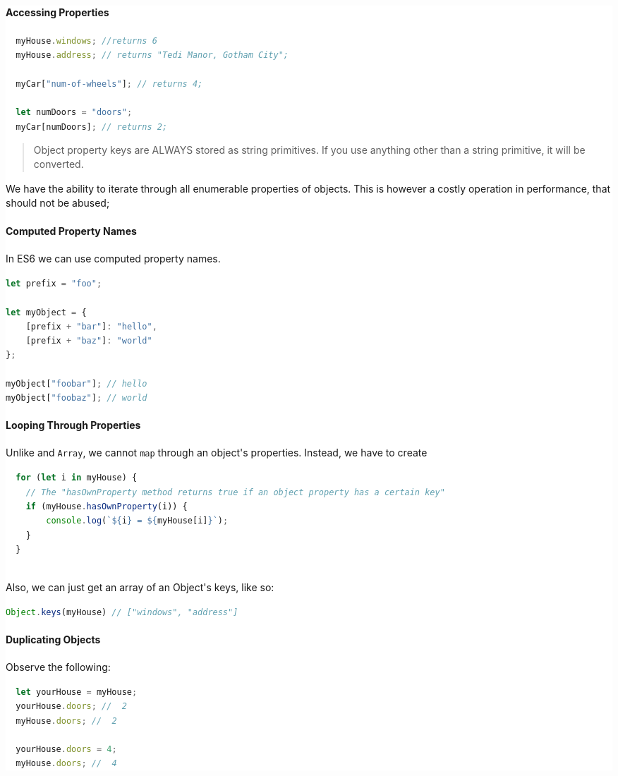 #### Accessing Properties
```js
  myHouse.windows; //returns 6
  myHouse.address; // returns "Tedi Manor, Gotham City";

  myCar["num-of-wheels"]; // returns 4;

  let numDoors = "doors";
  myCar[numDoors]; // returns 2;
```

>Object property keys are ALWAYS stored as string primitives. If you use anything other than a string primitive, it will be converted.

We have the ability to iterate through all enumerable properties of objects. This is however a costly operation in performance, that should not be abused;


#### Computed Property Names

In ES6 we can use computed property names. 

```js
let prefix = "foo";

let myObject = {
	[prefix + "bar"]: "hello",
	[prefix + "baz"]: "world"
};

myObject["foobar"]; // hello
myObject["foobaz"]; // world
```

#### Looping Through Properties

Unlike and `Array`, we cannot `map` through an object's properties. Instead, we have to create 

```js
  for (let i in myHouse) {
    // The "hasOwnProperty method returns true if an object property has a certain key"
    if (myHouse.hasOwnProperty(i)) {
        console.log(`${i} = ${myHouse[i]}`);
    }
  }
  
```

Also, we can just get an array of an Object's keys, like so:

```js
Object.keys(myHouse) // ["windows", "address"]
```

#### Duplicating Objects

Observe the following:
```js
  let yourHouse = myHouse;
  yourHouse.doors; //  2
  myHouse.doors; //  2

  yourHouse.doors = 4;
  myHouse.doors; //  4
```


[1]: https://developer.mozilla.org/en-US/docs/Web/JavaScript/Guide/Working_with_Objects
[2]: https://developer.mozilla.org/en-US/docs/Web/JavaScript/Introduction_to_Object-Oriented_JavaScript
[3]: http://javascript.info/tutorial/objects
[1]: http://jsonlint.com/
[2]: http://en.wikipedia.org/wiki/JSON